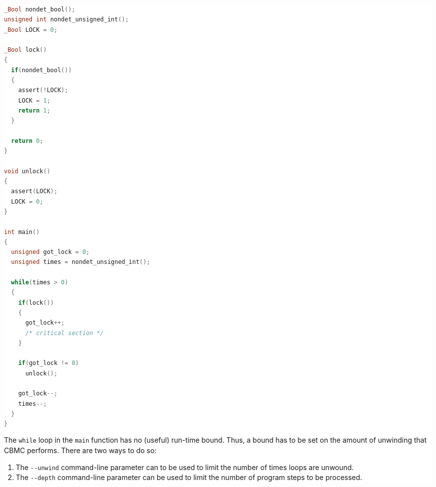 ```C
_Bool nondet_bool();
unsigned int nondet_unsigned_int();
_Bool LOCK = 0;

_Bool lock()
{
  if(nondet_bool())
  {
    assert(!LOCK);
    LOCK = 1;
    return 1;
  }

  return 0;
}

void unlock()
{
  assert(LOCK);
  LOCK = 0;
}

int main()
{
  unsigned got_lock = 0;
  unsigned times = nondet_unsigned_int();

  while(times > 0)
  {
    if(lock())
    {
      got_lock++;
      /* critical section */
    }

    if(got_lock != 0)
      unlock();

    got_lock--;
    times--;
  }
}
```

The `while` loop in the `main` function has no (useful) run-time bound.
Thus, a bound has to be set on the amount of unwinding that CBMC
performs. There are two ways to do so:

1.  The `--unwind` command-line parameter can to be used to limit the
    number of times loops are unwound.
2.  The `--depth` command-line parameter can be used to limit the number
    of program steps to be processed.
